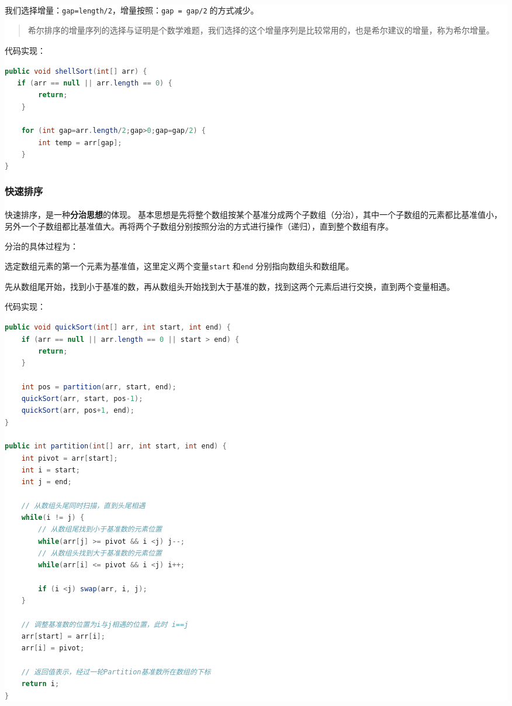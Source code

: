 我们选择增量：`gap=length/2`，增量按照：`gap = gap/2` 的方式减少。

> 希尔排序的增量序列的选择与证明是个数学难题，我们选择的这个增量序列是比较常用的，也是希尔建议的增量，称为希尔增量。

代码实现：

```java
public void shellSort(int[] arr) {
   if (arr == null || arr.length == 0) {
        return;
    }
    
    for (int gap=arr.length/2;gap>0;gap=gap/2) {
        int temp = arr[gap];
    }
}
```



### 快速排序

快速排序，是一种**分治思想**的体现。 基本思想是先将整个数组按某个基准分成两个子数组（分治），其中一个子数组的元素都比基准值小，另外一个子数组都比基准值大。再将两个子数组分别按照分治的方式进行操作（递归），直到整个数组有序。

分治的具体过程为：

选定数组元素的第一个元素为基准值，这里定义两个变量`start` 和`end` 分别指向数组头和数组尾。

先从数组尾开始，找到小于基准的数，再从数组头开始找到大于基准的数，找到这两个元素后进行交换，直到两个变量相遇。

代码实现：

```java
public void quickSort(int[] arr, int start, int end) {
    if (arr == null || arr.length == 0 || start > end) {
        return;
    }
    
    int pos = partition(arr, start, end);
    quickSort(arr, start, pos-1);
    quickSort(arr, pos+1, end);
}

public int partition(int[] arr, int start, int end) {
    int pivot = arr[start];
    int i = start;
    int j = end;
    
    // 从数组头尾同时扫描，直到头尾相遇
    while(i != j) {
        // 从数组尾找到小于基准数的元素位置
        while(arr[j] >= pivot && i <j) j--;
        // 从数组头找到大于基准数的元素位置
        while(arr[i] <= pivot && i <j) i++;
        
        if (i <j) swap(arr, i, j);
    }
    
    // 调整基准数的位置为i与j相遇的位置，此时 i==j
    arr[start] = arr[i];
    arr[i] = pivot;
    
    // 返回值表示，经过一轮Partition基准数所在数组的下标
    return i;
}
```
